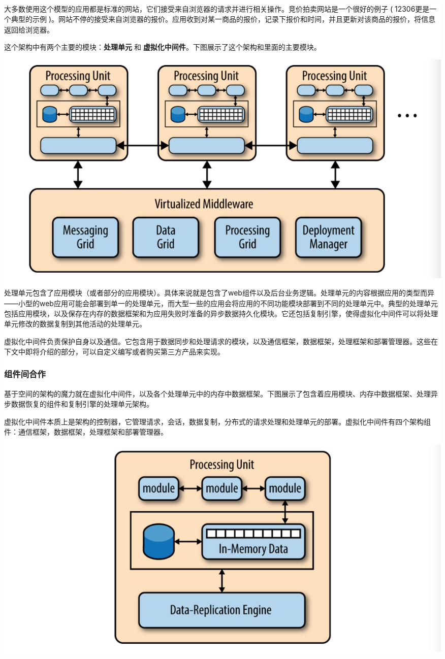 大多数使用这个模型的应用都是标准的网站，它们接受来自浏览器的请求并进行相关操作。竞价拍卖网站是一个很好的例子 ( 12306更是一个典型的示例 )。网站不停的接受来自浏览器的报价。应用收到对某一商品的报价，记录下报价和时间，并且更新对该商品的报价，将信息返回给浏览器。

这个架构中有两个主要的模块：**处理单元** 和 **虚拟化中间件**。下图展示了这个架构和里面的主要模块。

![](images/5-1.png)

处理单元包含了应用模块（或者部分的应用模块）。具体来说就是包含了web组件以及后台业务逻辑。处理单元的内容根据应用的类型而异——小型的web应用可能会部署到单一的处理单元，而大型一些的应用会将应用的不同功能模块部署到不同的处理单元中。典型的处理单元包括应用模块，以及保存在内存的数据框架和为应用失败时准备的异步数据持久化模块。它还包括复制引擎，使得虚拟化中间件可以将处理单元修改的数据复制到其他活动的处理单元。

虚拟化中间件负责保护自身以及通信。它包含用于数据同步和处理请求的模块，以及通信框架，数据框架，处理框架和部署管理器。这些在下文中即将介绍的部分，可以自定义编写或者购买第三方产品来实现。

### 组件间合作

基于空间的架构的魔力就在虚拟化中间件，以及各个处理单元中的内存中数据框架。下图展示了包含着应用模块、内存中数据框架、处理异步数据恢复的组件和复制引擎的处理单元架构。

虚拟化中间件本质上是架构的控制器，它管理请求，会话，数据复制，分布式的请求处理和处理单元的部署。虚拟化中间件有四个架构组件：通信框架，数据框架，处理框架和部署管理器。

![](images/5-2.png)
